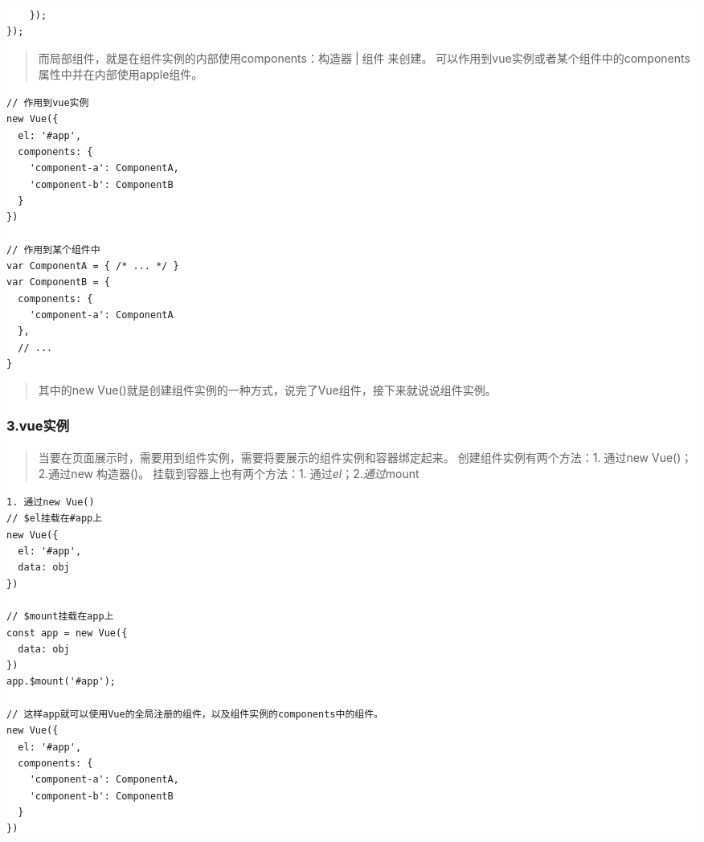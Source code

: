         });
    });
> 而局部组件，就是在组件实例的内部使用components：构造器 | 组件 来创建。
可以作用到vue实例或者某个组件中的components属性中并在内部使用apple组件。

```
// 作用到vue实例
new Vue({
  el: '#app',
  components: {
    'component-a': ComponentA,
    'component-b': ComponentB
  }
})

// 作用到某个组件中
var ComponentA = { /* ... */ }
var ComponentB = {
  components: {
    'component-a': ComponentA
  },
  // ...
}
```

> 其中的new Vue()就是创建组件实例的一种方式，说完了Vue组件，接下来就说说组件实例。

### 3.vue实例
> 当要在页面展示时，需要用到组件实例，需要将要展示的组件实例和容器绑定起来。
创建组件实例有两个方法：1. 通过new Vue()； 2.通过new 构造器()。
挂载到容器上也有两个方法：1. 通过$el；2. 通过$mount

```
1. 通过new Vue()
// $el挂载在#app上
new Vue({
  el: '#app',
  data: obj
})

// $mount挂载在app上
const app = new Vue({
  data: obj
})
app.$mount('#app');

// 这样app就可以使用Vue的全局注册的组件，以及组件实例的components中的组件。
new Vue({
  el: '#app',
  components: {
    'component-a': ComponentA,
    'component-b': ComponentB
  }
})
```
